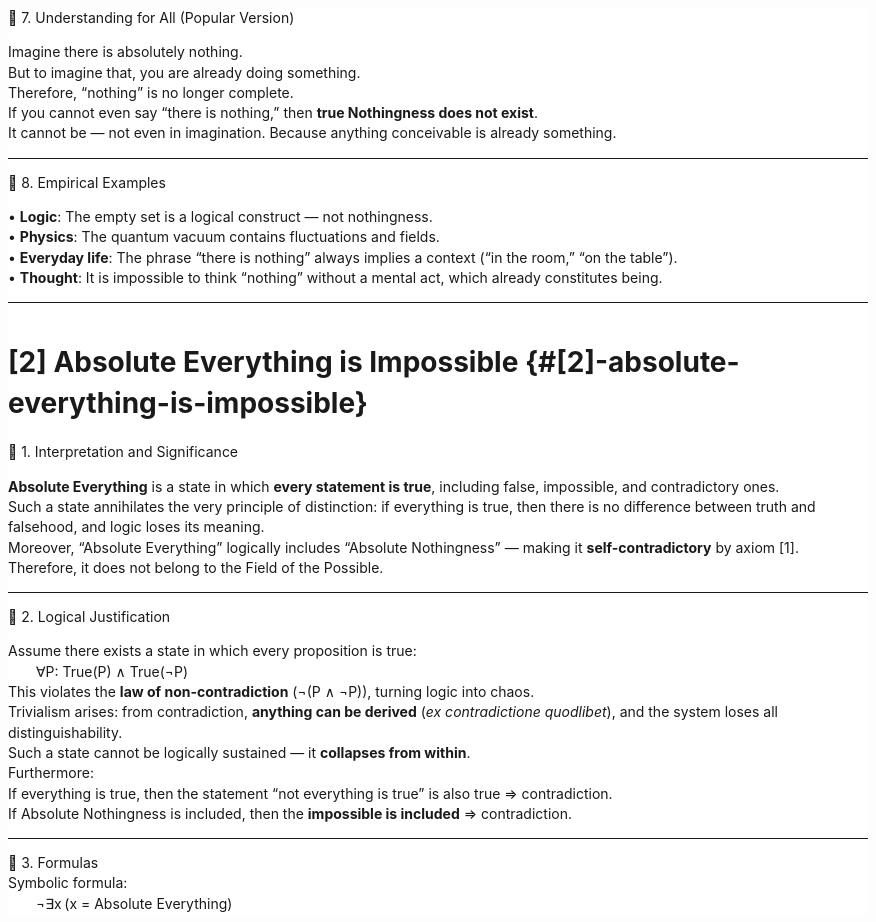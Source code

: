 
🔹 7\. Understanding for All (Popular Version)

Imagine there is absolutely nothing.  
 But to imagine that, you are already doing something.  
 Therefore, “nothing” is no longer complete.  
 If you cannot even say “there is nothing,” then **true Nothingness does not exist**.  
 It cannot be — not even in imagination. Because anything conceivable is already something.

---

🔹 8\. Empirical Examples

• **Logic**: The empty set is a logical construct — not nothingness.  
 • **Physics**: The quantum vacuum contains fluctuations and fields.  
 • **Everyday life**: The phrase “there is nothing” always implies a context (“in the room,” “on the table”).  
 • **Thought**: It is impossible to think “nothing” without a mental act, which already constitutes being.

---

# \[2\] Absolute Everything is Impossible {#[2]-absolute-everything-is-impossible}

🔹 1\. Interpretation and Significance

**Absolute Everything** is a state in which **every statement is true**, including false, impossible, and contradictory ones.  
 Such a state annihilates the very principle of distinction: if everything is true, then there is no difference between truth and falsehood, and logic loses its meaning.  
 Moreover, “Absolute Everything” logically includes “Absolute Nothingness” — making it **self-contradictory** by axiom \[1\].  
 Therefore, it does not belong to the Field of the Possible.

---

🔹 2\. Logical Justification

Assume there exists a state in which every proposition is true:  
   ∀P: True(P) ∧ True(¬P)  
 This violates the **law of non-contradiction** (¬(P ∧ ¬P)), turning logic into chaos.  
 Trivialism arises: from contradiction, **anything can be derived** (*ex contradictione quodlibet*), and the system loses all distinguishability.  
 Such a state cannot be logically sustained — it **collapses from within**.  
 Furthermore:  
 If everything is true, then the statement “not everything is true” is also true ⇒ contradiction.  
 If Absolute Nothingness is included, then the **impossible is included** ⇒ contradiction.

---

🔹 3\. Formulas  
Symbolic formula:  
  ¬∃x (x \= Absolute Everything)
